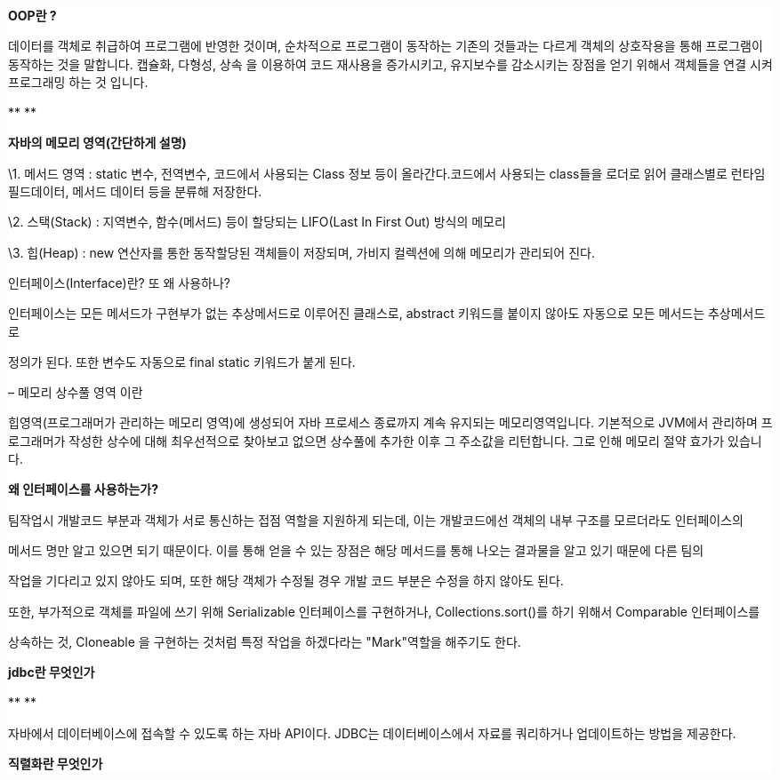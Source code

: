 

**OOP란 ?**



데이터를 객체로 취급하여 프로그램에 반영한 것이며, 순차적으로 프로그램이 동작하는 기존의 것들과는 다르게 객체의 상호작용을 통해 프로그램이 동작하는 것을 말합니다. 캡슐화, 다형성, 상속 을 이용하여 코드 재사용을 증가시키고, 유지보수를 감소시키는 장점을 얻기 위해서 객체들을 연결 시켜 프로그래밍 하는 것 입니다.

**
**

**자바의 메모리 영역(간단하게 설명)**



\1. 메서드 영역 : static 변수, 전역변수, 코드에서 사용되는 Class 정보 등이 올라간다.코드에서 사용되는 class들을 로더로 읽어 클래스별로 런타임 필드데이터, 메서드 데이터 등을 분류해 저장한다.

\2. 스택(Stack) : 지역변수, 함수(메서드) 등이 할당되는 LIFO(Last In First Out) 방식의 메모리

\3. 힙(Heap) : new 연산자를 통한 동작할당된 객체들이 저장되며, 가비지 컬렉션에 의해 메모리가 관리되어 진다.

 

인터페이스(Interface)란? 또 왜 사용하나?

인터페이스는 모든 메서드가 구현부가 없는 추상메서드로 이루어진 클래스로, abstract 키워드를 붙이지 않아도 자동으로 모든 메서드는 추상메서드로

정의가 된다. 또한 변수도 자동으로 final static 키워드가 붙게 된다.

 

– 메모리 상수풀 영역 이란

힙영역(프로그래머가 관리하는 메모리 영역)에 생성되어 자바 프로세스 종료까지 계속 유지되는 메모리영역입니다. 기본적으로 JVM에서 관리하며 프로그래머가 작성한 상수에 대해 최우선적으로 찾아보고 없으면 상수풀에 추가한 이후 그 주소값을 리턴합니다. 그로 인해 메모리 절약 효가가 있습니다.



**왜 인터페이스를 사용하는가?** 



팀작업시 개발코드 부분과 객체가 서로 통신하는 접점 역할을 지원하게 되는데, 이는 개발코드에선 객체의 내부 구조를 모르더라도 인터페이스의

메서드 명만 알고 있으면 되기 때문이다. 이를 통해 얻을 수 있는 장점은 해당 메서드를 통해 나오는 결과물을 알고 있기 때문에 다른 팀의



작업을 기다리고 있지 않아도 되며, 또한 해당 객체가 수정될 경우 개발 코드 부분은 수정을 하지 않아도 된다.



또한, 부가적으로 객체를 파일에 쓰기 위해 Serializable 인터페이스를 구현하거나, Collections.sort()를 하기 위해서 Comparable 인터페이스를 

상속하는 것, Cloneable 을 구현하는 것처럼 특정 작업을 하겠다라는 "Mark"역할을 해주기도 한다.



**jdbc란 무엇인가**

**
**

자바에서 데이터베이스에 접속할 수 있도록 하는 자바 API이다. JDBC는 데이터베이스에서 자료를 쿼리하거나 업데이트하는 방법을 제공한다.



**직렬화란 무엇인가**
